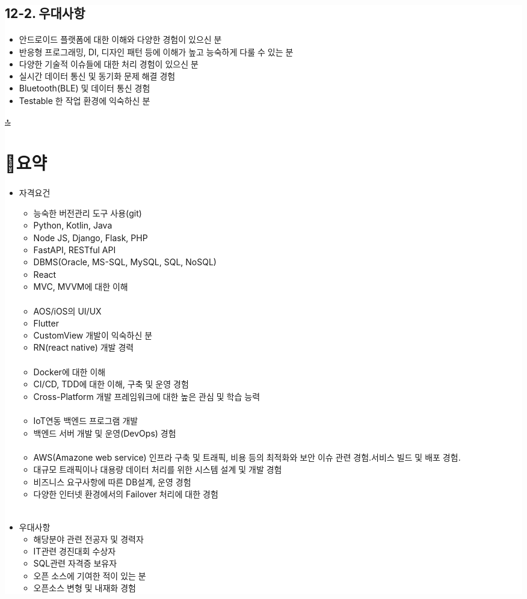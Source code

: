 ## 12-2. 우대사항
* 안드로이드 플랫폼에 대한 이해와 다양한 경험이 있으신 분
* 반응형 프로그래밍, DI, 디자인 패턴 등에 이해가 높고 능숙하게 다룰 수 있는 분
* 다양한 기술적 이슈들에 대한 처리 경험이 있으신 분
* 실시간 데이터 통신 및 동기화 문제 해결 경험
* Bluetooth(BLE) 및 데이터 통신 경험
* Testable 한 작업 환경에 익숙하신 분

[🔝](#채용-공고-분석)

# 📖**요약**
* 자격요건
  * 능숙한 버전관리 도구 사용(git)
  * Python, Kotlin, Java
  * Node JS, Django, Flask, PHP
  * FastAPI, RESTful API
  * DBMS(Oracle, MS-SQL, MySQL, SQL, NoSQL)
  * React
  * MVC, MVVM에 대한 이해
  
  <br/>
  
  * AOS/iOS의 UI/UX
  * Flutter
  * CustomView 개발이 익숙하신 분
  * RN(react native) 개발 경력
  
  <br/>
  
  * Docker에 대한 이해
  * CI/CD, TDD에 대한 이해, 구축 및 운영 경험
  * Cross-Platform 개발 프레임워크에 대한 높은 관심 및 학습 능력

  <br/>
  
  * IoT연동 백엔드 프로그램 개발
  * 백엔드 서버 개발 및 운영(DevOps) 경험
  
  <br/>
  
  * AWS(Amazone web service) 인프라 구축 및 트래픽, 비용 등의 최적화와 보안 이슈 관련 경험.서비스 빌드 및 배포 경험.
  * 대규모 트래픽이나 대용량 데이터 처리를 위한 시스템 설계 및 개발 경험
  * 비즈니스 요구사항에 따른 DB설계, 운영 경험
  * 다양한 인터넷 환경에서의 Failover 처리에 대한 경험

  <br/>
  
- 우대사항
  * 해당분야 관련 전공자 및 경력자
  * IT관련 경진대회 수상자
  * SQL관련 자격증 보유자
  * 오픈 소스에 기여한 적이 있는 분
  * 오픈소스 변형 및 내재화 경험
